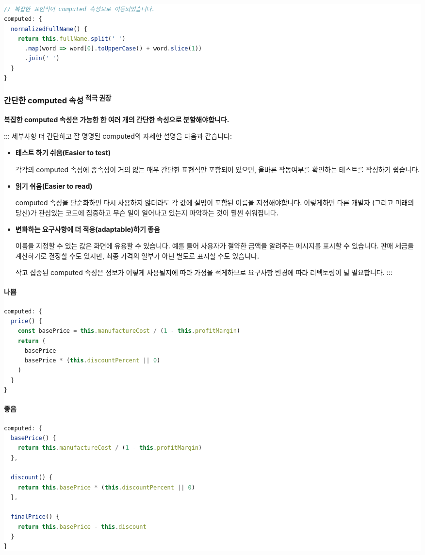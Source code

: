 ```js
// 복잡한 표현식이 computed 속성으로 이동되었습니다.
computed: {
  normalizedFullName() {
    return this.fullName.split(' ')
      .map(word => word[0].toUpperCase() + word.slice(1))
      .join(' ')
  }
}
```



### 간단한 computed 속성 <sup data-p="b">적극 권장</sup>

**복잡한 computed 속성은 가능한 한 여러 개의 간단한 속성으로 분할해야합니다.**

::: 세부사항 더 간단하고 잘 명명된 computed의 자세한 설명을 다음과 같습니다:

- **테스트 하기 쉬움(Easier to test)**

    각각의 computed 속성에 종속성이 거의 없는 매우 간단한 표현식만 포함되어 있으면, 올바른 작동여부를 확인하는 테스트를 작성하기 쉽습니다.

- **읽기 쉬움(Easier to read)**

    computed 속성을 단순화하면 다시 사용하지 않더라도 각 값에 설명이 포함된 이름을 지정해야합니다. 이렇게하면 다른 개발자 (그리고 미래의 당신)가 관심있는 코드에 집중하고 무슨 일이 일어나고 있는지 파악하는 것이 훨씬 쉬워집니다.

- **변화하는 요구사항에 더 적응(adaptable)하기 좋음**

    이름을 지정할 수 있는 값은 화면에 유용할 수 있습니다. 예를 들어 사용자가 절약한 금액을 알려주는 메시지를 표시할 수 있습니다. 판매 세금을 계산하기로 결정할 수도 있지만, 최종 가격의 일부가 아닌 별도로 표시할 수도 있습니다.

    작고 집중된 computed 속성은 정보가 어떻게 사용될지에 따라 가정을 적게하므로 요구사항 변경에 따라 리펙토링이 덜 필요합니다. :::

<div class="style-example style-example-bad"><h4>나쁨</h4></div>

```js
computed: {
  price() {
    const basePrice = this.manufactureCost / (1 - this.profitMargin)
    return (
      basePrice -
      basePrice * (this.discountPercent || 0)
    )
  }
}
```



<div class="style-example style-example-good"><h4>좋음</h4></div>

```js
computed: {
  basePrice() {
    return this.manufactureCost / (1 - this.profitMargin)
  },

  discount() {
    return this.basePrice * (this.discountPercent || 0)
  },

  finalPrice() {
    return this.basePrice - this.discount
  }
}
```
